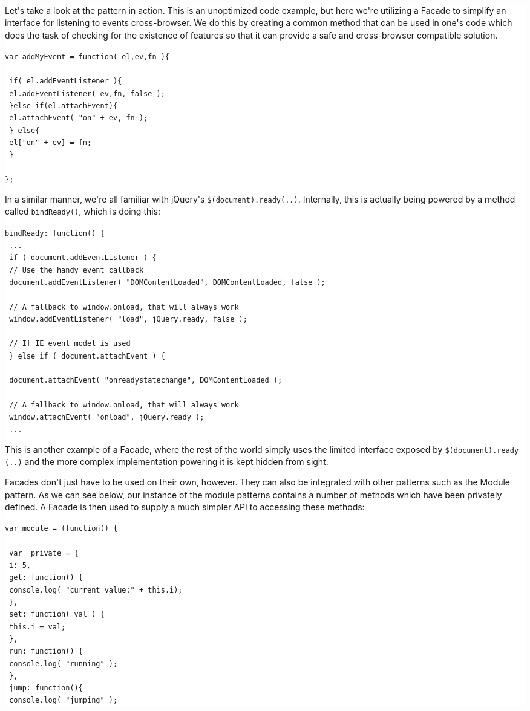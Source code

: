 Let's take a look at the pattern in action. This is an unoptimized code example, but here we're utilizing a Facade to simplify an interface for listening to events cross-browser. We do this by creating a common method that can be used in one's code which does the task of checking for the existence of features so that it can provide a safe and cross-browser compatible solution.

```
var addMyEvent = function( el,ev,fn ){

 if( el.addEventListener ){
 el.addEventListener( ev,fn, false );
 }else if(el.attachEvent){
 el.attachEvent( "on" + ev, fn );
 } else{
 el["on" + ev] = fn;
 }

};
```

In a similar manner, we're all familiar with jQuery's `$(document).ready(..)`. Internally, this is actually being powered by a method called `bindReady()`, which is doing this:

```
bindReady: function() {
 ...
 if ( document.addEventListener ) {
 // Use the handy event callback
 document.addEventListener( "DOMContentLoaded", DOMContentLoaded, false );

 // A fallback to window.onload, that will always work
 window.addEventListener( "load", jQuery.ready, false );

 // If IE event model is used
 } else if ( document.attachEvent ) {

 document.attachEvent( "onreadystatechange", DOMContentLoaded );

 // A fallback to window.onload, that will always work
 window.attachEvent( "onload", jQuery.ready );
 ...
```

This is another example of a Facade, where the rest of the world simply uses the limited interface exposed by `$(document).ready(..)` and the more complex implementation powering it is kept hidden from sight.

Facades don't just have to be used on their own, however. They can also be integrated with other patterns such as the Module pattern. As we can see below, our instance of the module patterns contains a number of methods which have been privately defined. A Facade is then used to supply a much simpler API to accessing these methods:

```
var module = (function() {

 var _private = {
 i: 5,
 get: function() {
 console.log( "current value:" + this.i);
 },
 set: function( val ) {
 this.i = val;
 },
 run: function() {
 console.log( "running" );
 },
 jump: function(){
 console.log( "jumping" );
```